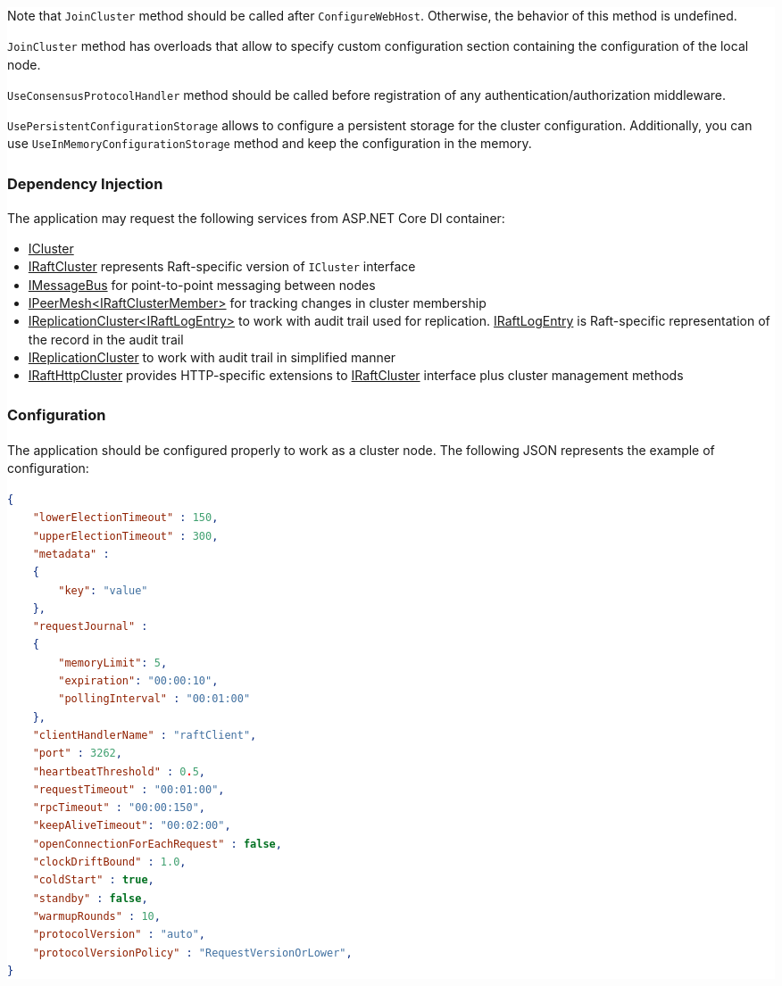 Note that `JoinCluster` method should be called after `ConfigureWebHost`. Otherwise, the behavior of this method is undefined.

`JoinCluster` method has overloads that allow to specify custom configuration section containing the configuration of the local node.

`UseConsensusProtocolHandler` method should be called before registration of any authentication/authorization middleware.

`UsePersistentConfigurationStorage` allows to configure a persistent storage for the cluster configuration. Additionally, you can use `UseInMemoryConfigurationStorage` method and keep the configuration in the memory.

### Dependency Injection
The application may request the following services from ASP.NET Core DI container:
* [ICluster](xref:DotNext.Net.Cluster.ICluster)
* [IRaftCluster](xref:DotNext.Net.Cluster.Consensus.Raft.IRaftCluster) represents Raft-specific version of `ICluster` interface
* [IMessageBus](xref:DotNext.Net.Cluster.Messaging.IMessageBus) for point-to-point messaging between nodes
* [IPeerMesh&lt;IRaftClusterMember&gt;](xref:DotNext.Net.IPeerMesh`1) for tracking changes in cluster membership
* [IReplicationCluster&lt;IRaftLogEntry&gt;](xref:DotNext.Net.Cluster.Replication.IReplicationCluster`1) to work with audit trail used for replication. [IRaftLogEntry](xref:DotNext.Net.Cluster.Consensus.Raft.IRaftLogEntry) is Raft-specific representation of the record in the audit trail
* [IReplicationCluster](xref:DotNext.Net.Cluster.Replication.IReplicationCluster) to work with audit trail in simplified manner
* [IRaftHttpCluster](xref:DotNext.Net.Cluster.Consensus.Raft.Http.IRaftHttpCluster) provides HTTP-specific extensions to [IRaftCluster](xref:DotNext.Net.Cluster.Consensus.Raft.IRaftCluster) interface plus cluster management methods

### Configuration
The application should be configured properly to work as a cluster node. The following JSON represents the example of configuration:
```json
{
	"lowerElectionTimeout" : 150,
	"upperElectionTimeout" : 300,
	"metadata" :
	{
		"key": "value"
	},
	"requestJournal" :
	{
		"memoryLimit": 5,
		"expiration": "00:00:10",
		"pollingInterval" : "00:01:00"
	},
    "clientHandlerName" : "raftClient",
	"port" : 3262,
	"heartbeatThreshold" : 0.5,
    "requestTimeout" : "00:01:00",
    "rpcTimeout" : "00:00:150",
    "keepAliveTimeout": "00:02:00",
    "openConnectionForEachRequest" : false,
    "clockDriftBound" : 1.0,
    "coldStart" : true,
    "standby" : false,
    "warmupRounds" : 10,
    "protocolVersion" : "auto",
    "protocolVersionPolicy" : "RequestVersionOrLower",
}
```
